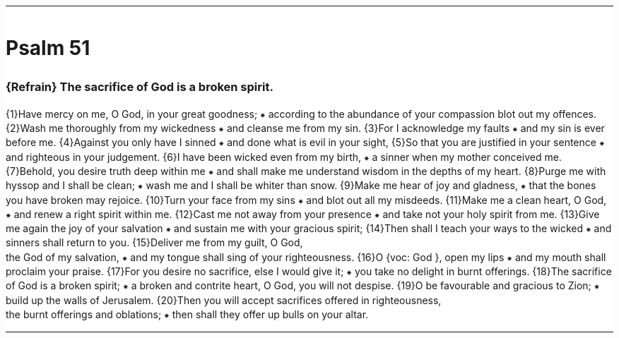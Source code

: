***

# Psalm 51

### {Refrain} The sacrifice of God is a broken spirit.

{1}Have mercy on me, O God, in your great goodness; ⁕
   according to the abundance of your compassion blot out my offences.
{2}Wash me thoroughly from my wickedness ⁕
   and cleanse me from my sin.
{3}For I acknowledge my faults ⁕
   and my sin is ever before me.
{4}Against you only have I sinned ⁕
   and done what is evil in your sight,
{5}So that you are justified in your sentence ⁕
   and righteous in your judgement. 
{6}I have been wicked even from my birth, ⁕
   a sinner when my mother conceived me.
{7}Behold, you desire truth deep within me ⁕
   and shall make me understand wisdom in the depths of my heart.
{8}Purge me with hyssop and I shall be clean; ⁕
   wash me and I shall be whiter than snow.
{9}Make me hear of joy and gladness, ⁕
   that the bones you have broken may rejoice. 
{10}Turn your face from my sins ⁕
   and blot out all my misdeeds.
{11}Make me a clean heart, O God, ⁕
   and renew a right spirit within me.
{12}Cast me not away from your presence ⁕
   and take not your holy spirit from me.
{13}Give me again the joy of your salvation ⁕
   and sustain me with your gracious spirit;
{14}Then shall I teach your ways to the wicked ⁕
   and sinners shall return to you. 
{15}Deliver me from my guilt, O God, \
     the God of my salvation, ⁕
   and my tongue shall sing of your righteousness.
{16}O {voc: God }, open my lips ⁕
   and my mouth shall proclaim your praise.
{17}For you desire no sacrifice, else I would give it; ⁕
   you take no delight in burnt offerings.
{18}The sacrifice of God is a broken spirit; ⁕
   a broken and contrite heart, O God, you will not despise. 
{19}O be favourable and gracious to Zion; ⁕
   build up the walls of Jerusalem.
{20}Then you will accept sacrifices offered in righteousness, \
     the burnt offerings and oblations; ⁕
   then shall they offer up bulls on your altar.

***
